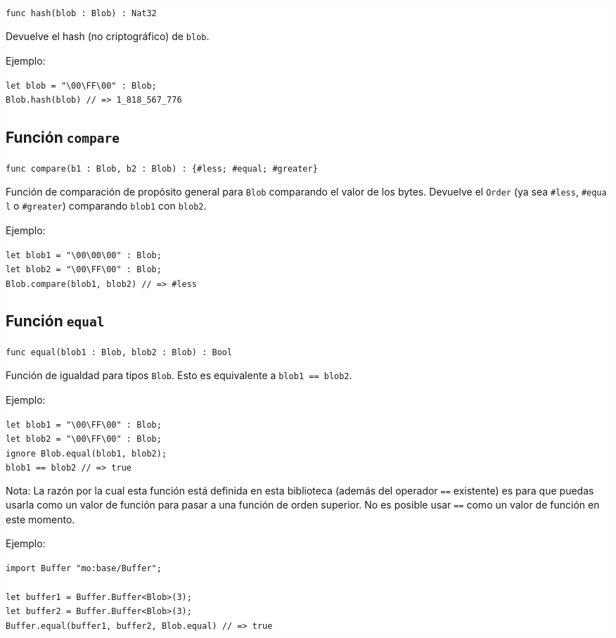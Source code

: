 ```motoko no-repl
func hash(blob : Blob) : Nat32
```

Devuelve el hash (no criptográfico) de `blob`.

Ejemplo:

```motoko include=import
let blob = "\00\FF\00" : Blob;
Blob.hash(blob) // => 1_818_567_776
```

## Función `compare`

```motoko no-repl
func compare(b1 : Blob, b2 : Blob) : {#less; #equal; #greater}
```

Función de comparación de propósito general para `Blob` comparando el valor de
los bytes. Devuelve el `Order` (ya sea `#less`, `#equal` o `#greater`)
comparando `blob1` con `blob2`.

Ejemplo:

```motoko include=import
let blob1 = "\00\00\00" : Blob;
let blob2 = "\00\FF\00" : Blob;
Blob.compare(blob1, blob2) // => #less
```

## Función `equal`

```motoko no-repl
func equal(blob1 : Blob, blob2 : Blob) : Bool
```

Función de igualdad para tipos `Blob`. Esto es equivalente a `blob1 == blob2`.

Ejemplo:

```motoko include=import
let blob1 = "\00\FF\00" : Blob;
let blob2 = "\00\FF\00" : Blob;
ignore Blob.equal(blob1, blob2);
blob1 == blob2 // => true
```

Nota: La razón por la cual esta función está definida en esta biblioteca (además
del operador `==` existente) es para que puedas usarla como un valor de función
para pasar a una función de orden superior. No es posible usar `==` como un
valor de función en este momento.

Ejemplo:

```motoko include=import
import Buffer "mo:base/Buffer";

let buffer1 = Buffer.Buffer<Blob>(3);
let buffer2 = Buffer.Buffer<Blob>(3);
Buffer.equal(buffer1, buffer2, Blob.equal) // => true
```
